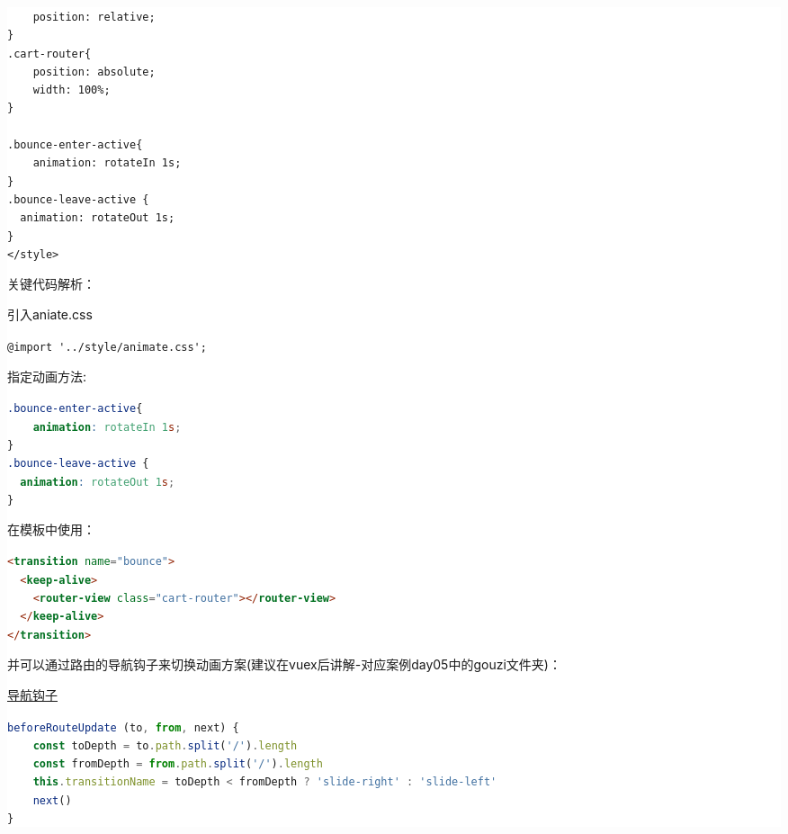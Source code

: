 ```vue
	position: relative;
}
.cart-router{
	position: absolute;
	width: 100%;
}

.bounce-enter-active{
	animation: rotateIn 1s;
}
.bounce-leave-active {
  animation: rotateOut 1s;
}
</style>
```

关键代码解析：

引入aniate.css

`@import '../style/animate.css';`

指定动画方法:

```css
.bounce-enter-active{
	animation: rotateIn 1s;
}
.bounce-leave-active {
  animation: rotateOut 1s;
}
```

在模板中使用：

```html
<transition name="bounce">
  <keep-alive>
    <router-view class="cart-router"></router-view>
  </keep-alive>
</transition>
```

并可以通过路由的导航钩子来切换动画方案(建议在vuex后讲解-对应案例day05中的gouzi文件夹)：

[导航钩子](https://router.vuejs.org/zh-cn/advanced/navigation-guards.html)

```javascript
beforeRouteUpdate (to, from, next) {
    const toDepth = to.path.split('/').length
    const fromDepth = from.path.split('/').length
    this.transitionName = toDepth < fromDepth ? 'slide-right' : 'slide-left'
    next()
}
```



